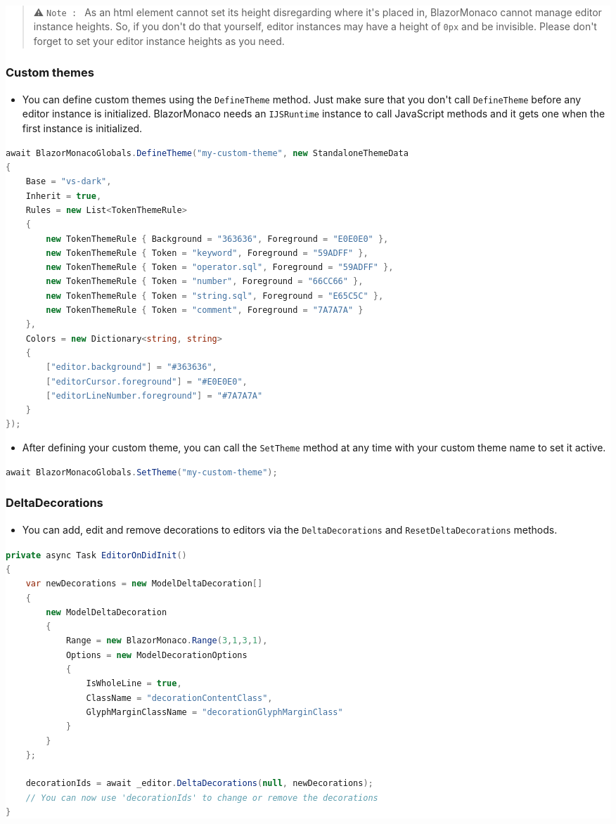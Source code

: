> ⚠️ `Note : ` As an html element cannot set its height disregarding where it's placed in, BlazorMonaco cannot manage editor instance heights. So, if you don't do that yourself, editor instances may have a height of `0px` and be invisible. Please don't forget to set your editor instance heights as you need.

### Custom themes

* You can define custom themes using the `DefineTheme` method. Just make sure that you don't call `DefineTheme` before any editor instance is initialized. BlazorMonaco needs an `IJSRuntime` instance to call JavaScript methods and it gets one when the first instance is initialized.

```csharp
await BlazorMonacoGlobals.DefineTheme("my-custom-theme", new StandaloneThemeData
{
	Base = "vs-dark",
	Inherit = true,
	Rules = new List<TokenThemeRule>
	{
		new TokenThemeRule { Background = "363636", Foreground = "E0E0E0" },
		new TokenThemeRule { Token = "keyword", Foreground = "59ADFF" },
		new TokenThemeRule { Token = "operator.sql", Foreground = "59ADFF" },
		new TokenThemeRule { Token = "number", Foreground = "66CC66" },
		new TokenThemeRule { Token = "string.sql", Foreground = "E65C5C" },
		new TokenThemeRule { Token = "comment", Foreground = "7A7A7A" }
	},
	Colors = new Dictionary<string, string>
	{
		["editor.background"] = "#363636",
		["editorCursor.foreground"] = "#E0E0E0",
		["editorLineNumber.foreground"] = "#7A7A7A"
	}
});
```

* After defining your custom theme, you can call the `SetTheme` method at any time with your custom theme name to set it active.

```csharp
await BlazorMonacoGlobals.SetTheme("my-custom-theme");
```

### DeltaDecorations

* You can add, edit and remove decorations to editors via the `DeltaDecorations` and `ResetDeltaDecorations` methods.
```csharp
private async Task EditorOnDidInit()
{
	var newDecorations = new ModelDeltaDecoration[]
	{
		new ModelDeltaDecoration
		{
			Range = new BlazorMonaco.Range(3,1,3,1),
			Options = new ModelDecorationOptions
			{
				IsWholeLine = true,
				ClassName = "decorationContentClass",
				GlyphMarginClassName = "decorationGlyphMarginClass"
			}
		}
	};

	decorationIds = await _editor.DeltaDecorations(null, newDecorations);
	// You can now use 'decorationIds' to change or remove the decorations
}
```
